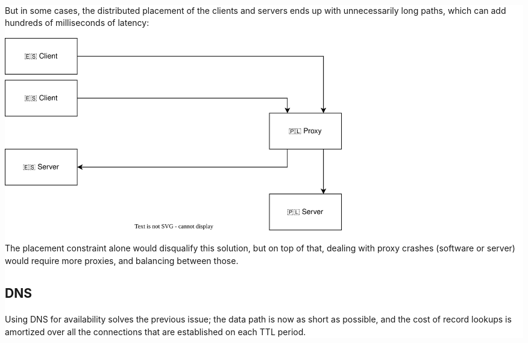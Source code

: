 But in some cases, the distributed placement of the clients and servers ends up with unnecessarily long paths, which can add hundreds of milliseconds of latency:


<img src="assets/proxy-bad-placement.svg" style="margin: 0px auto; width: 100%; max-width: 40rem" />

The placement constraint alone would disqualify this solution, but on top of that, dealing with proxy crashes (software or server) 
would require more proxies, and balancing between those.

## DNS

Using DNS for availability solves the previous issue; the data path is now as short as possible, and the cost of record lookups
is amortized over all the connections that are established on each TTL period.
